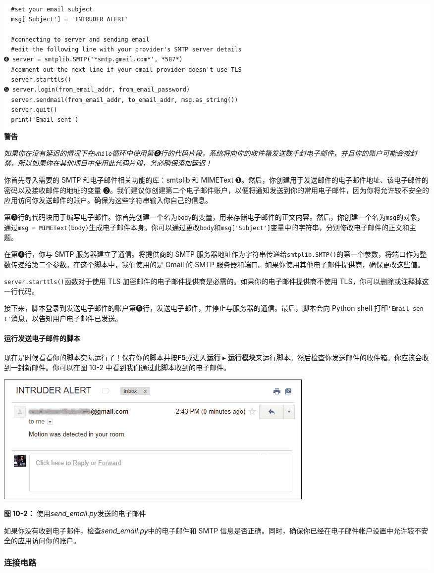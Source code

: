 ```
  #set your email subject
  msg['Subject'] = 'INTRUDER ALERT'

  #connecting to server and sending email
  #edit the following line with your provider's SMTP server details
➍ server = smtplib.SMTP('*smtp.gmail.com*', *587*)
  #comment out the next line if your email provider doesn't use TLS
  server.starttls()
➎ server.login(from_email_addr, from_email_password)
  server.sendmail(from_email_addr, to_email_addr, msg.as_string())
  server.quit()
  print('Email sent')
```

**警告**

*如果你在没有延迟的情况下在`while`循环中使用第➎行的代码片段，系统将向你的收件箱发送数千封电子邮件，并且你的账户可能会被封禁，所以如果你在其他项目中使用此代码片段，务必确保添加延迟！*

你首先导入需要的 SMTP 和电子邮件相关功能的库：smtplib 和 MIMEText ➊。然后，你创建用于发送邮件的电子邮件地址、该电子邮件的密码以及接收邮件的地址的变量 ➋。我们建议你创建第二个电子邮件账户，以便将通知发送到你的常用电子邮件，因为你将允许较不安全的应用访问你发送邮件的账户。确保为这些字符串输入你自己的信息。

第➌行的代码块用于编写电子邮件。你首先创建一个名为`body`的变量，用来存储电子邮件的正文内容。然后，你创建一个名为`msg`的对象，通过`msg = MIMEText(body)`生成电子邮件本身。你可以通过更改`body`和`msg['Subject']`变量中的字符串，分别修改电子邮件的正文和主题。

在第➍行，你与 SMTP 服务器建立了通信。将提供商的 SMTP 服务器地址作为字符串传递给`smtplib.SMTP()`的第一个参数，将端口作为整数传递给第二个参数。在这个脚本中，我们使用的是 Gmail 的 SMTP 服务器和端口。如果你使用其他电子邮件提供商，确保更改这些值。

`server.starttls()`函数对于使用 TLS 加密邮件的电子邮件提供商是必需的。如果你的电子邮件提供商不使用 TLS，你可以删除或注释掉这一行代码。

接下来，脚本登录到发送电子邮件的账户第➎行，发送电子邮件，并停止与服务器的通信。最后，脚本会向 Python shell 打印`'Email sent'`消息，以告知用户电子邮件已发送。

#### **运行发送电子邮件的脚本**

现在是时候看看你的脚本实际运行了！保存你的脚本并按**F5**或进入**运行** ▸ **运行模块**来运行脚本。然后检查你发送邮件的收件箱。你应该会收到一封新邮件。你可以在图 10-2 中看到我们通过此脚本收到的电子邮件。

![image](img/f0140-01.jpg)

**图 10-2：** 使用*send_email.py*发送的电子邮件

如果你没有收到电子邮件，检查*send_email.py*中的电子邮件和 SMTP 信息是否正确。同时，确保你已经在电子邮件帐户设置中允许较不安全的应用访问你的账户。

### **连接电路**
